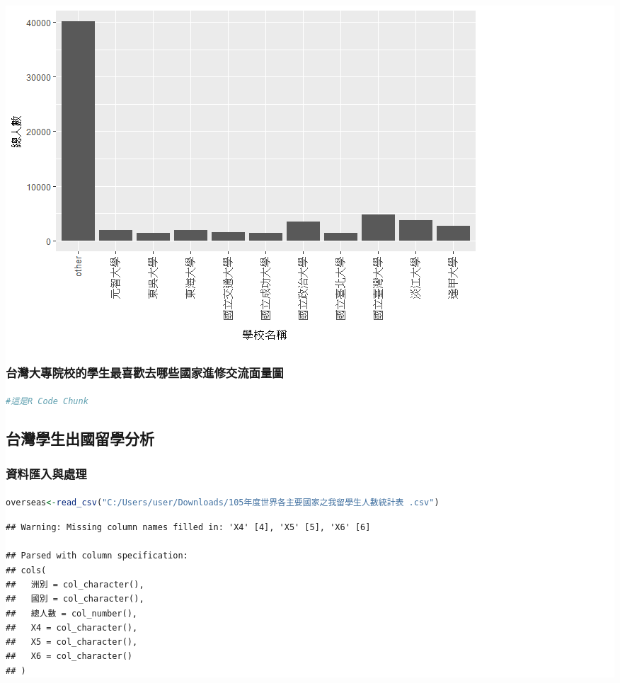 ![](InternationalStudents_files/figure-markdown_github/FromTWNCountryBar-1.png)

### 台灣大專院校的學生最喜歡去哪些國家進修交流面量圖

``` r
#這是R Code Chunk
```

台灣學生出國留學分析
--------------------

### 資料匯入與處理

``` r
overseas<-read_csv("C:/Users/user/Downloads/105年度世界各主要國家之我留學生人數統計表 .csv")
```

    ## Warning: Missing column names filled in: 'X4' [4], 'X5' [5], 'X6' [6]

    ## Parsed with column specification:
    ## cols(
    ##   洲別 = col_character(),
    ##   國別 = col_character(),
    ##   總人數 = col_number(),
    ##   X4 = col_character(),
    ##   X5 = col_character(),
    ##   X6 = col_character()
    ## )
